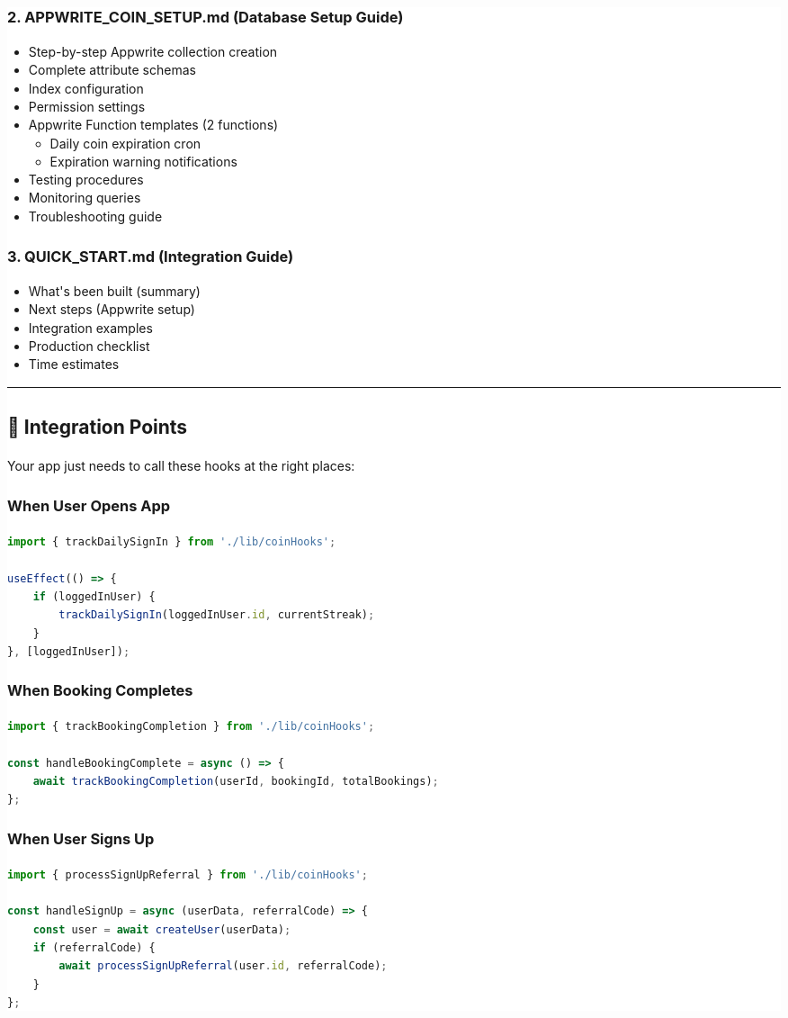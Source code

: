 ### 2. APPWRITE_COIN_SETUP.md (Database Setup Guide)
- Step-by-step Appwrite collection creation
- Complete attribute schemas
- Index configuration
- Permission settings
- Appwrite Function templates (2 functions)
  - Daily coin expiration cron
  - Expiration warning notifications
- Testing procedures
- Monitoring queries
- Troubleshooting guide

### 3. QUICK_START.md (Integration Guide)
- What's been built (summary)
- Next steps (Appwrite setup)
- Integration examples
- Production checklist
- Time estimates

---

## 🔧 Integration Points

Your app just needs to call these hooks at the right places:

### When User Opens App
```typescript
import { trackDailySignIn } from './lib/coinHooks';

useEffect(() => {
    if (loggedInUser) {
        trackDailySignIn(loggedInUser.id, currentStreak);
    }
}, [loggedInUser]);
```

### When Booking Completes
```typescript
import { trackBookingCompletion } from './lib/coinHooks';

const handleBookingComplete = async () => {
    await trackBookingCompletion(userId, bookingId, totalBookings);
};
```

### When User Signs Up
```typescript
import { processSignUpReferral } from './lib/coinHooks';

const handleSignUp = async (userData, referralCode) => {
    const user = await createUser(userData);
    if (referralCode) {
        await processSignUpReferral(user.id, referralCode);
    }
};
```
